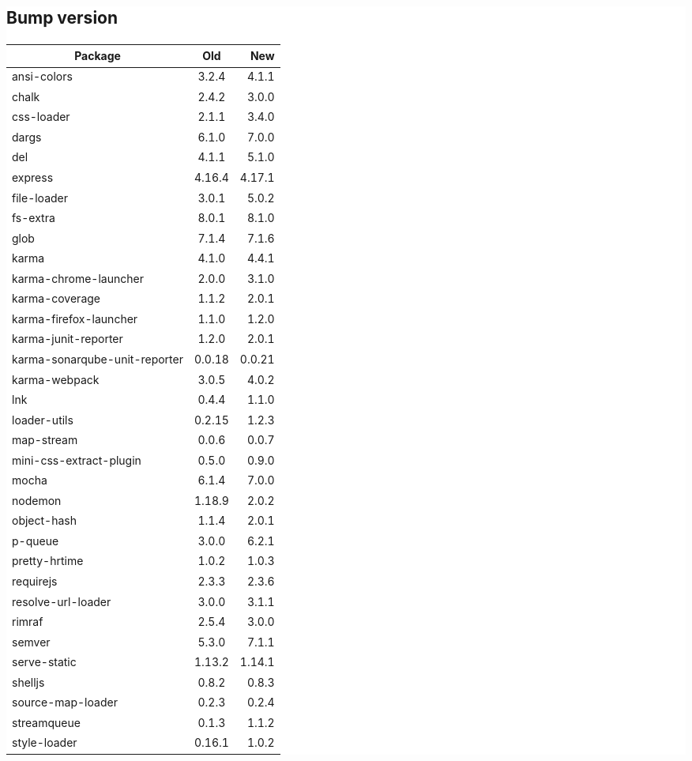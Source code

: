 ## Bump version

| Package                       |  Old   |    New |
| ----------------------------- | :----: | -----: |
| ansi-colors                   | 3.2.4  |  4.1.1 |
| chalk                         | 2.4.2  |  3.0.0 |
| css-loader                    | 2.1.1  |  3.4.0 |
| dargs                         | 6.1.0  |  7.0.0 |
| del                           | 4.1.1  |  5.1.0 |
| express                       | 4.16.4 | 4.17.1 |
| file-loader                   | 3.0.1  |  5.0.2 |
| fs-extra                      | 8.0.1  |  8.1.0 |
| glob                          | 7.1.4  |  7.1.6 |
| karma                         | 4.1.0  |  4.4.1 |
| karma-chrome-launcher         | 2.0.0  |  3.1.0 |
| karma-coverage                | 1.1.2  |  2.0.1 |
| karma-firefox-launcher        | 1.1.0  |  1.2.0 |
| karma-junit-reporter          | 1.2.0  |  2.0.1 |
| karma-sonarqube-unit-reporter | 0.0.18 | 0.0.21 |
| karma-webpack                 | 3.0.5  |  4.0.2 |
| lnk                           | 0.4.4  |  1.1.0 |
| loader-utils                  | 0.2.15 |  1.2.3 |
| map-stream                    | 0.0.6  |  0.0.7 |
| mini-css-extract-plugin       | 0.5.0  |  0.9.0 |
| mocha                         | 6.1.4  |  7.0.0 |
| nodemon                       | 1.18.9 |  2.0.2 |
| object-hash                   | 1.1.4  |  2.0.1 |
| p-queue                       | 3.0.0  |  6.2.1 |
| pretty-hrtime                 | 1.0.2  |  1.0.3 |
| requirejs                     | 2.3.3  |  2.3.6 |
| resolve-url-loader            | 3.0.0  |  3.1.1 |
| rimraf                        | 2.5.4  |  3.0.0 |
| semver                        | 5.3.0  |  7.1.1 |
| serve-static                  | 1.13.2 | 1.14.1 |
| shelljs                       | 0.8.2  |  0.8.3 |
| source-map-loader             | 0.2.3  |  0.2.4 |
| streamqueue                   | 0.1.3  |  1.1.2 |
| style-loader                  | 0.16.1 |  1.0.2 |